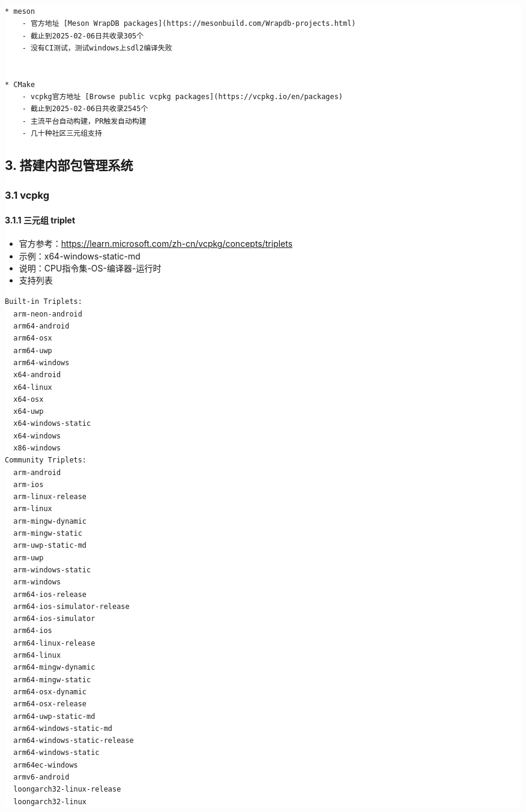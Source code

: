     * meson
        - 官方地址 [Meson WrapDB packages](https://mesonbuild.com/Wrapdb-projects.html)
        - 截止到2025-02-06日共收录305个
        - 没有CI测试，测试windows上sdl2编译失败


    * CMake
        - vcpkg官方地址 [Browse public vcpkg packages](https://vcpkg.io/en/packages)
        - 截止到2025-02-06日共收录2545个
        - 主流平台自动构建，PR触发自动构建
        - 几十种社区三元组支持

## 3. 搭建内部包管理系统

### 3.1 vcpkg

#### 3.1.1 三元组 triplet
- 官方参考：https://learn.microsoft.com/zh-cn/vcpkg/concepts/triplets
- 示例：x64-windows-static-md
- 说明：CPU指令集-OS-编译器-运行时
- 支持列表
```
Built-in Triplets:
  arm-neon-android
  arm64-android
  arm64-osx
  arm64-uwp
  arm64-windows
  x64-android
  x64-linux
  x64-osx
  x64-uwp
  x64-windows-static
  x64-windows
  x86-windows
Community Triplets:
  arm-android
  arm-ios
  arm-linux-release
  arm-linux
  arm-mingw-dynamic
  arm-mingw-static
  arm-uwp-static-md
  arm-uwp
  arm-windows-static
  arm-windows
  arm64-ios-release
  arm64-ios-simulator-release
  arm64-ios-simulator
  arm64-ios
  arm64-linux-release
  arm64-linux
  arm64-mingw-dynamic
  arm64-mingw-static
  arm64-osx-dynamic
  arm64-osx-release
  arm64-uwp-static-md
  arm64-windows-static-md
  arm64-windows-static-release
  arm64-windows-static
  arm64ec-windows
  armv6-android
  loongarch32-linux-release
  loongarch32-linux
```